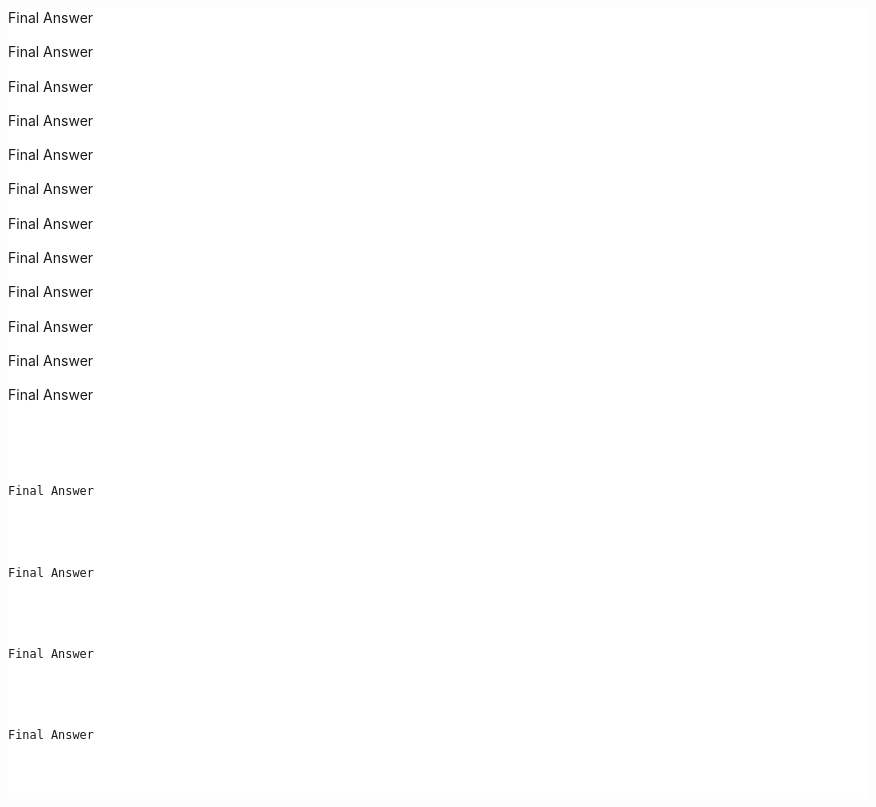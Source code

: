 Final Answer



Final Answer



Final Answer



Final Answer



Final Answer



Final Answer



Final Answer



Final Answer



Final Answer



Final Answer



Final Answer



Final Answer



```
```
```



Final Answer



Final Answer



Final Answer



Final Answer
```
```



```
